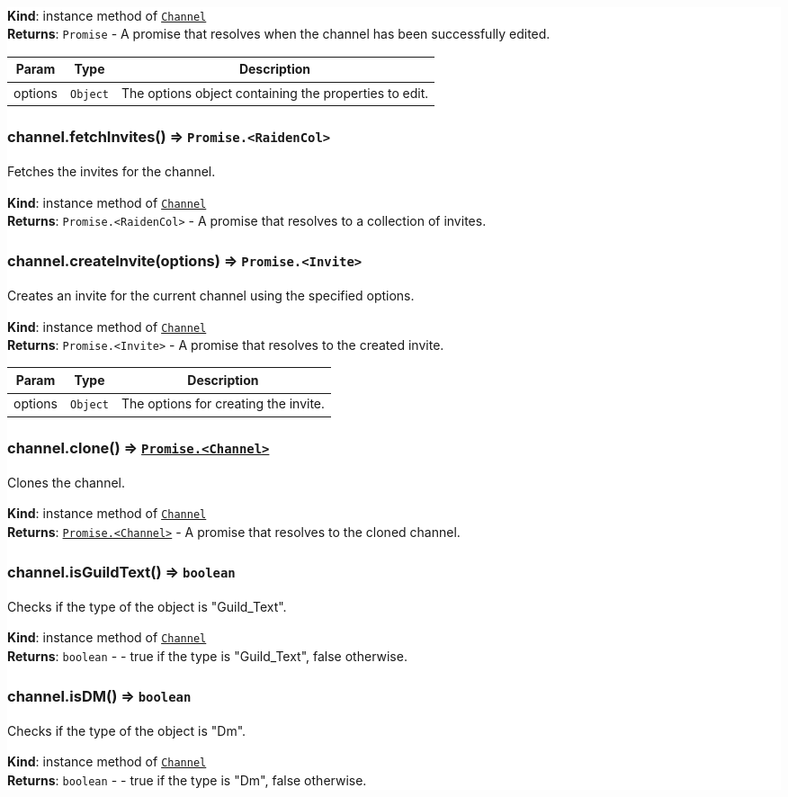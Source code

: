**Kind**: instance method of [<code>Channel</code>](#Channel)  
**Returns**: <code>Promise</code> - A promise that resolves when the channel has been successfully edited.  

| Param | Type | Description |
| --- | --- | --- |
| options | <code>Object</code> | The options object containing the properties to edit. |

<a name="Channel+fetchInvites"></a>

### channel.fetchInvites() ⇒ <code>Promise.&lt;RaidenCol&gt;</code>
Fetches the invites for the channel.

**Kind**: instance method of [<code>Channel</code>](#Channel)  
**Returns**: <code>Promise.&lt;RaidenCol&gt;</code> - A promise that resolves to a collection of invites.  
<a name="Channel+createInvite"></a>

### channel.createInvite(options) ⇒ <code>Promise.&lt;Invite&gt;</code>
Creates an invite for the current channel using the specified options.

**Kind**: instance method of [<code>Channel</code>](#Channel)  
**Returns**: <code>Promise.&lt;Invite&gt;</code> - A promise that resolves to the created invite.  

| Param | Type | Description |
| --- | --- | --- |
| options | <code>Object</code> | The options for creating the invite. |

<a name="Channel+clone"></a>

### channel.clone() ⇒ [<code>Promise.&lt;Channel&gt;</code>](#Channel)
Clones the channel.

**Kind**: instance method of [<code>Channel</code>](#Channel)  
**Returns**: [<code>Promise.&lt;Channel&gt;</code>](#Channel) - A promise that resolves to the cloned channel.  
<a name="Channel+isGuildText"></a>

### channel.isGuildText() ⇒ <code>boolean</code>
Checks if the type of the object is "Guild_Text".

**Kind**: instance method of [<code>Channel</code>](#Channel)  
**Returns**: <code>boolean</code> - - true if the type is "Guild_Text", false otherwise.  
<a name="Channel+isDM"></a>

### channel.isDM() ⇒ <code>boolean</code>
Checks if the type of the object is "Dm".

**Kind**: instance method of [<code>Channel</code>](#Channel)  
**Returns**: <code>boolean</code> - - true if the type is "Dm", false otherwise.  
<a name="Channel+isStage"></a>
